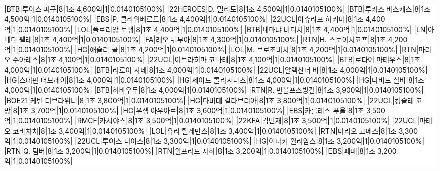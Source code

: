 |BTB|루이스 피구|8|1조 4,600억|1|0.0140105100%|
|22HEROES|D. 밀리토|8|1조 4,500억|1|0.0140105100%|
|BTB|루카스 바스케스|8|1조 4,500억|1|0.0140105100%|
|EBS|P. 클라위베르트|8|1조 4,400억|1|0.0140105100%|
|22UCL|아슈라프 하키미|8|1조 4,400억|1|0.0140105100%|
|LOL|플로리앙 토뱅|8|1조 4,400억|1|0.0140105100%|
|BTB|네마냐 비디치|8|1조 4,400억|1|0.0140105100%|
|LN|아베디 펠레|8|1조 4,400억|1|0.0140105100%|
|FA|레오 뒤부아|8|1조 4,300억|1|0.0140105100%|
|RTN|H. 스토이치코프|8|1조 4,200억|1|0.0140105100%|
|HG|애슐리 콜|8|1조 4,200억|1|0.0140105100%|
|LOL|M. 브로조비치|8|1조 4,200억|1|0.0140105100%|
|RTN|마리오 수아레스|8|1조 4,100억|1|0.0140105100%|
|22UCL|이브라히마 코나테|8|1조 4,100억|1|0.0140105100%|
|BTB|로타어 마테우스|8|1조 4,000억|1|0.0140105100%|
|BTB|리로이 자네|8|1조 4,000억|1|0.0140105100%|
|22UCL|알렉산더 바|8|1조 4,000억|1|0.0140105100%|
|HG|스테판 더브레이|8|1조 4,000억|1|0.0140105100%|
|HG|세아드 콜라시나츠|8|1조 4,000억|1|0.0140105100%|
|HG|다비드 실바|8|1조 4,000억|1|0.0140105100%|
|BTB|히바우두|8|1조 4,000억|1|0.0140105100%|
|RTN|R. 반볼프스빙컬|8|1조 3,900억|1|0.0140105100%|
|BOE21|케빈 더브라위너|8|1조 3,800억|1|0.0140105100%|
|HG|다비데 칼라브리아|8|1조 3,800억|1|0.0140105100%|
|22UCL|킹슬레 코망|8|1조 3,700억|1|0.0140105100%|
|HG|우셈 아우아르|8|1조 3,600억|1|0.0140105100%|
|EBS|카를레스 푸욜|8|1조 3,500억|1|0.0140105100%|
|RMCF|카시야스|8|1조 3,500억|1|0.0140105100%|
|22KFA|김민재|8|1조 3,500억|1|0.0140105100%|
|22UCL|마테오 코바치치|8|1조 3,400억|1|0.0140105100%|
|LOL|유리 틸레만스|8|1조 3,400억|1|0.0140105100%|
|RTN|마리오 고메스|8|1조 3,300억|1|0.0140105100%|
|22UCL|루이스 디아스|8|1조 3,300억|1|0.0140105100%|
|HG|이냐키 윌리암스|8|1조 3,200억|1|0.0140105100%|
|RTN|Q. 팀버|8|1조 3,200억|1|0.0140105100%|
|RTN|윌프리드 자하|8|1조 3,200억|1|0.0140105100%|
|EBS|페페|8|1조 3,200억|1|0.0140105100%|